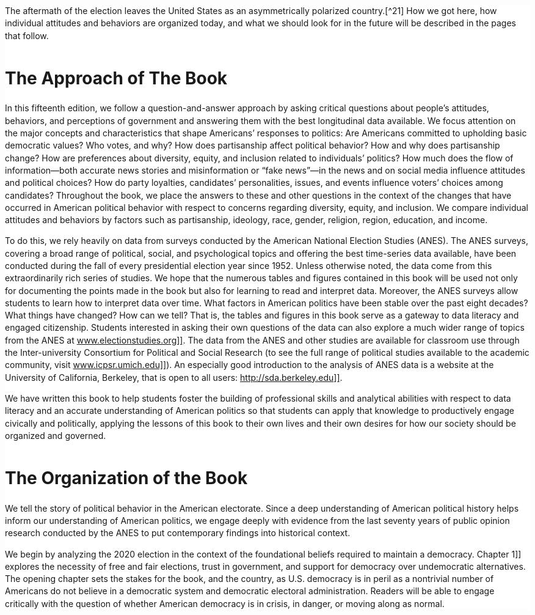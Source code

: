 The aftermath of the election leaves the United States as an asymmetrically polarized country.[^21] How we got here, how individual attitudes and behaviors are organized today, and what we should look for in the future will be described in the pages that follow.

# The Approach of The Book

In this fifteenth edition, we follow a question-and-answer approach by asking critical questions about people’s attitudes, behaviors, and perceptions of government and answering them with the best longitudinal data available. We focus attention on the major concepts and characteristics that shape Americans’ responses to politics: Are Americans committed to upholding basic democratic values? Who votes, and why? How does partisanship affect political behavior? How and why does partisanship change? How are preferences about diversity, equity, and inclusion related to individuals’ politics? How much does the flow of information—both accurate news stories and misinformation or “fake news”—in the news and on social media influence attitudes and political choices? How do party loyalties, candidates’ personalities, issues, and events influence voters’ choices among candidates? Throughout the book, we place the answers to these and other questions in the context of the changes that have occurred in American political behavior with respect to concerns regarding diversity, equity, and inclusion. We compare individual attitudes and behaviors by factors such as partisanship, ideology, race, gender, religion, region, education, and income.

To do this, we rely heavily on data from surveys conducted by the American National Election Studies (ANES). The ANES surveys, covering a broad range of political, social, and psychological topics and offering the best time-series data available, have been conducted during the fall of every presidential election year since 1952. Unless otherwise noted, the data come from this extraordinarily rich series of studies. We hope that the numerous tables and figures contained in this book will be used not only for documenting the points made in the book but also for learning to read and interpret data. Moreover, the ANES surveys allow students to learn how to interpret data over time. What factors in American politics have been stable over the past eight decades? What things have changed? How can we tell? That is, the tables and figures in this book serve as a gateway to data literacy and engaged citizenship. Students interested in asking their own questions of the data can also explore a much wider range of topics from the ANES at www.electionstudies.org]]. The data from the ANES and other studies are available for classroom use through the Inter-university Consortium for Political and Social Research (to see the full range of political studies available to the academic community, visit www.icpsr.umich.edu]]). An especially good introduction to the analysis of ANES data is a website at the University of California, Berkeley, that is open to all users: http://sda.berkeley.edu]].

We have written this book to help students foster the building of professional skills and analytical abilities with respect to data literacy and an accurate understanding of American politics so that students can apply that knowledge to productively engage civically and politically, applying the lessons of this book to their own lives and their own desires for how our society should be organized and governed.

# The Organization of the Book

We tell the story of political behavior in the American electorate. Since a deep understanding of American political history helps inform our understanding of American politics, we engage deeply with evidence from the last seventy years of public opinion research conducted by the ANES to put contemporary findings into historical context.

We begin by analyzing the 2020 election in the context of the foundational beliefs required to maintain a democracy. Chapter 1]] explores the necessity of free and fair elections, trust in government, and support for democracy over undemocratic alternatives. The opening chapter sets the stakes for the book, and the country, as U.S. democracy is in peril as a nontrivial number of Americans do not believe in a democratic system and democratic electoral administration. Readers will be able to engage critically with the question of whether American democracy is in crisis, in danger, or moving along as normal.
